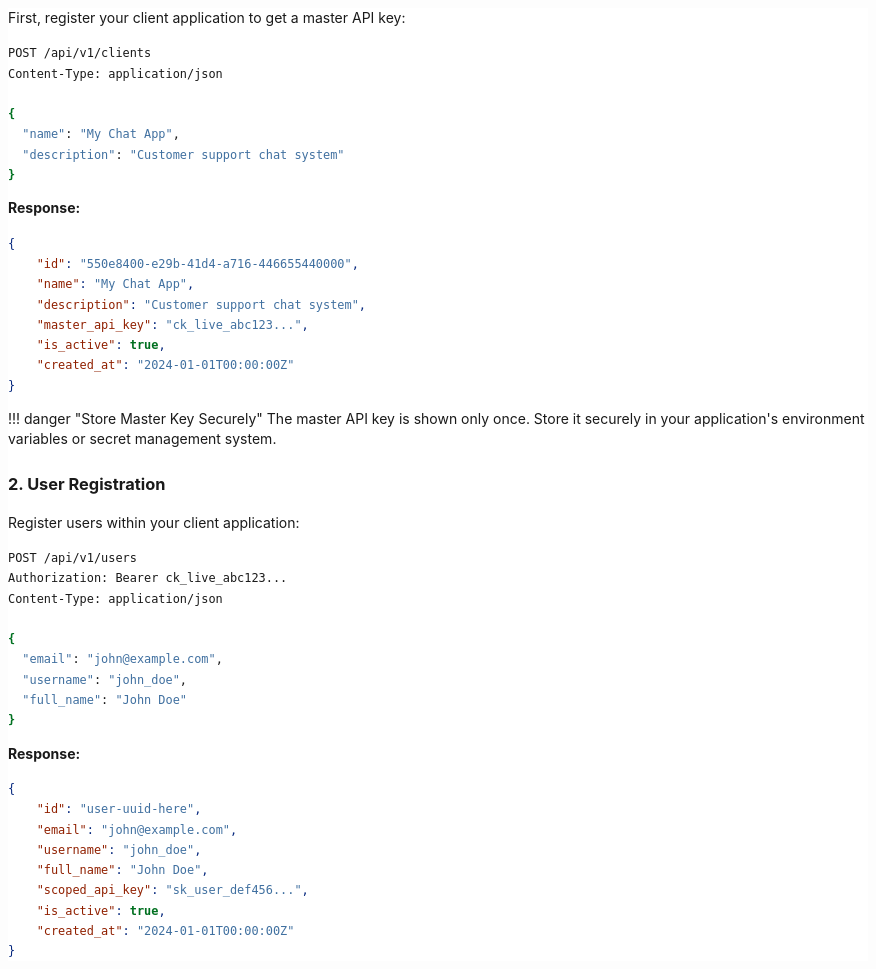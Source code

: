 First, register your client application to get a master API key:

```bash
POST /api/v1/clients
Content-Type: application/json

{
  "name": "My Chat App",
  "description": "Customer support chat system"
}
```

**Response:**

```json
{
	"id": "550e8400-e29b-41d4-a716-446655440000",
	"name": "My Chat App",
	"description": "Customer support chat system",
	"master_api_key": "ck_live_abc123...",
	"is_active": true,
	"created_at": "2024-01-01T00:00:00Z"
}
```

!!! danger "Store Master Key Securely"
The master API key is shown only once. Store it securely in your application's environment variables or secret management system.

### 2. User Registration

Register users within your client application:

```bash
POST /api/v1/users
Authorization: Bearer ck_live_abc123...
Content-Type: application/json

{
  "email": "john@example.com",
  "username": "john_doe",
  "full_name": "John Doe"
}
```

**Response:**

```json
{
	"id": "user-uuid-here",
	"email": "john@example.com",
	"username": "john_doe",
	"full_name": "John Doe",
	"scoped_api_key": "sk_user_def456...",
	"is_active": true,
	"created_at": "2024-01-01T00:00:00Z"
}
```
